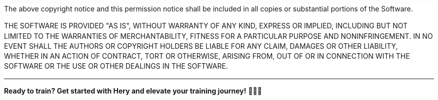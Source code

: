 The above copyright notice and this permission notice shall be included in all copies or substantial portions of the Software.

THE SOFTWARE IS PROVIDED "AS IS", WITHOUT WARRANTY OF ANY KIND, EXPRESS OR IMPLIED, INCLUDING BUT NOT LIMITED TO THE WARRANTIES OF MERCHANTABILITY, FITNESS FOR A PARTICULAR PURPOSE AND NONINFRINGEMENT. IN NO EVENT SHALL THE AUTHORS OR COPYRIGHT HOLDERS BE LIABLE FOR ANY CLAIM, DAMAGES OR OTHER LIABILITY, WHETHER IN AN ACTION OF CONTRACT, TORT OR OTHERWISE, ARISING FROM, OUT OF OR IN CONNECTION WITH THE SOFTWARE OR THE USE OR OTHER DEALINGS IN THE SOFTWARE.

---

**Ready to train? Get started with Hery and elevate your training journey!** 🥊🥋🐉

